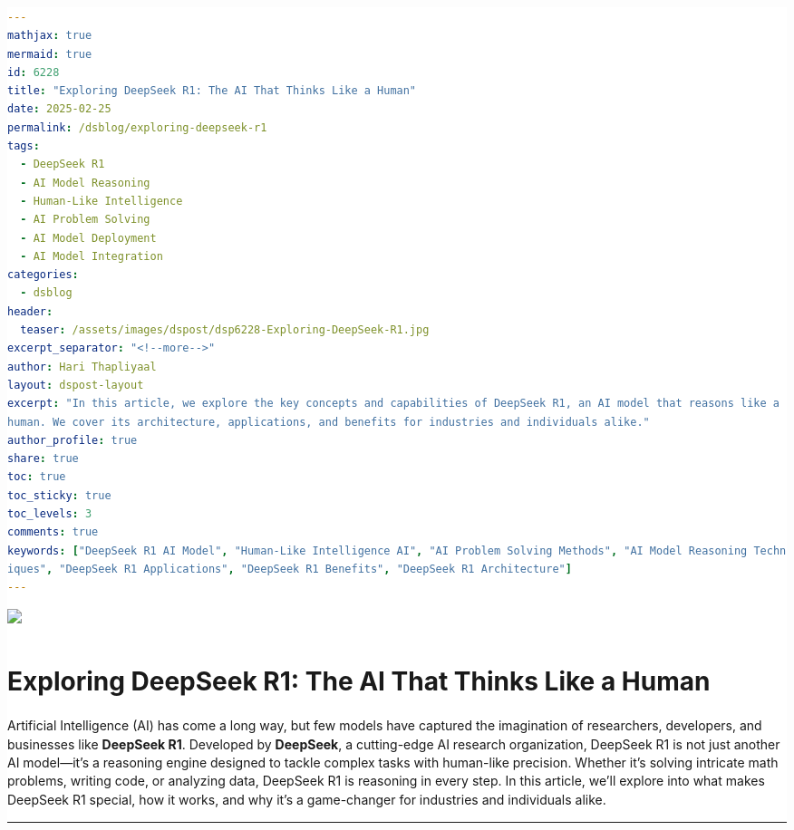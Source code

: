 ```yaml
---
mathjax: true
mermaid: true
id: 6228
title: "Exploring DeepSeek R1: The AI That Thinks Like a Human"
date: 2025-02-25
permalink: /dsblog/exploring-deepseek-r1
tags:
  - DeepSeek R1
  - AI Model Reasoning
  - Human-Like Intelligence
  - AI Problem Solving
  - AI Model Deployment
  - AI Model Integration
categories:
  - dsblog
header:
  teaser: /assets/images/dspost/dsp6228-Exploring-DeepSeek-R1.jpg
excerpt_separator: "<!--more-->"
author: Hari Thapliyaal
layout: dspost-layout
excerpt: "In this article, we explore the key concepts and capabilities of DeepSeek R1, an AI model that reasons like a human. We cover its architecture, applications, and benefits for industries and individuals alike."
author_profile: true
share: true
toc: true
toc_sticky: true
toc_levels: 3
comments: true
keywords: ["DeepSeek R1 AI Model", "Human-Like Intelligence AI", "AI Problem Solving Methods", "AI Model Reasoning Techniques", "DeepSeek R1 Applications", "DeepSeek R1 Benefits", "DeepSeek R1 Architecture"]
---
```


![](/assets/images/dspost/dsp6228-Exploring-DeepSeek-R1.jpg)


# Exploring DeepSeek R1: The AI That Thinks Like a Human

Artificial Intelligence (AI) has come a long way, but few models have captured the imagination of researchers, developers, and businesses like **DeepSeek R1**. Developed by **DeepSeek**, a cutting-edge AI research organization, DeepSeek R1 is not just another AI model—it’s a reasoning engine designed to tackle complex tasks with human-like precision. Whether it’s solving intricate math problems, writing code, or analyzing data, DeepSeek R1 is reasoning in every step. In this article, we’ll explore into what makes DeepSeek R1 special, how it works, and why it’s a game-changer for industries and individuals alike.

---
